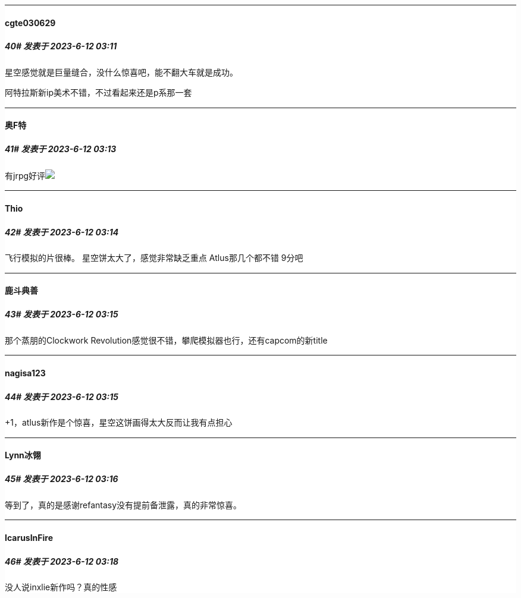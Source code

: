 *****

####  cgte030629  
##### 40#       发表于 2023-6-12 03:11

星空感觉就是巨量缝合，没什么惊喜吧，能不翻大车就是成功。

阿特拉斯新ip美术不错，不过看起来还是p系那一套

*****

####  奥F特  
##### 41#       发表于 2023-6-12 03:13

有jrpg好评<img src="https://static.saraba1st.com/image/smiley/face2017/067.png" referrerpolicy="no-referrer">

*****

####  Thio  
##### 42#       发表于 2023-6-12 03:14

飞行模拟的片很棒。
星空饼太大了，感觉非常缺乏重点
Atlus那几个都不错
9分吧

*****

####  鹿斗典善  
##### 43#       发表于 2023-6-12 03:15

那个蒸朋的Clockwork Revolution感觉很不错，攀爬模拟器也行，还有capcom的新title

*****

####  nagisa123  
##### 44#       发表于 2023-6-12 03:15

+1，atlus新作是个惊喜，星空这饼画得太大反而让我有点担心

*****

####  Lynn冰翎  
##### 45#       发表于 2023-6-12 03:16

等到了，真的是感谢refantasy没有提前备泄露，真的非常惊喜。

*****

####  IcarusInFire  
##### 46#       发表于 2023-6-12 03:18

没人说inxlie新作吗？真的性感
